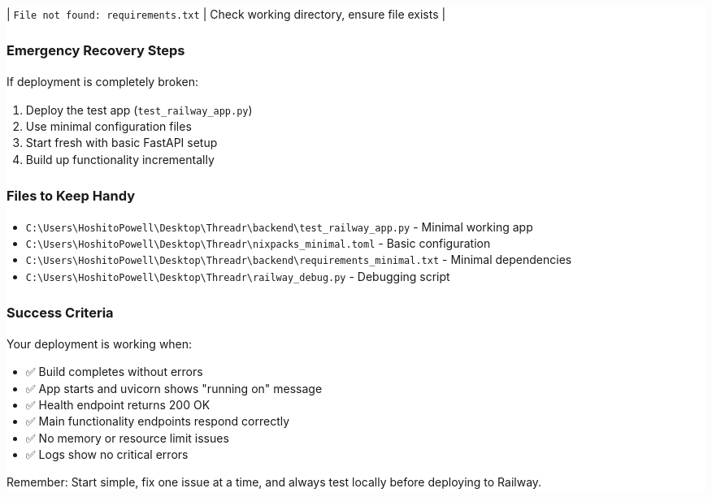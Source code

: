 | `File not found: requirements.txt` | Check working directory, ensure file exists |

### Emergency Recovery Steps

If deployment is completely broken:
1. Deploy the test app (`test_railway_app.py`)
2. Use minimal configuration files
3. Start fresh with basic FastAPI setup
4. Build up functionality incrementally

### Files to Keep Handy
- `C:\Users\HoshitoPowell\Desktop\Threadr\backend\test_railway_app.py` - Minimal working app
- `C:\Users\HoshitoPowell\Desktop\Threadr\nixpacks_minimal.toml` - Basic configuration
- `C:\Users\HoshitoPowell\Desktop\Threadr\backend\requirements_minimal.txt` - Minimal dependencies
- `C:\Users\HoshitoPowell\Desktop\Threadr\railway_debug.py` - Debugging script

### Success Criteria
Your deployment is working when:
- ✅ Build completes without errors
- ✅ App starts and uvicorn shows "running on" message
- ✅ Health endpoint returns 200 OK
- ✅ Main functionality endpoints respond correctly
- ✅ No memory or resource limit issues
- ✅ Logs show no critical errors

Remember: Start simple, fix one issue at a time, and always test locally before deploying to Railway.